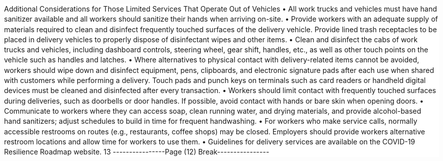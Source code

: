    
 
   
  
  
  
  
  
 
  
   
 
    
 
 
  
  
 
 
Additional Considerations for Those Limited 
Services That Operate Out of Vehicles 
• All work trucks and vehicles must have hand sanitizer available and all 
workers should sanitize their hands when arriving on-site. 
• Provide workers with an adequate supply of materials required to clean 
and disinfect frequently touched surfaces of the delivery vehicle. Provide 
lined trash receptacles to be placed in delivery vehicles to properly 
dispose of disinfectant wipes and other items. 
• Clean and disinfect the cabs of work trucks and vehicles, including 
dashboard controls, steering wheel, gear shift, handles, etc., as well as 
other touch points on the vehicle such as handles and latches. 
• Where alternatives to physical contact with delivery-related items cannot 
be avoided, workers should wipe down and disinfect equipment, pens, 
clipboards, and electronic signature pads after each use when shared 
with customers while performing a delivery. Touch pads and punch keys 
on terminals such as card readers or handheld digital devices must be 
cleaned and disinfected after every transaction. 
• Workers should limit contact with frequently touched surfaces during 
deliveries, such as doorbells or door handles. If possible, avoid contact 
with hands or bare skin when opening doors. 
• Communicate to workers where they can access soap, clean running 
water, and drying materials, and provide alcohol-based hand 
sanitizers; adjust schedules to build in time for frequent handwashing. 
• For workers who make service calls, normally accessible restrooms on 
routes (e.g., restaurants, coffee shops) may be closed. Employers should 
provide workers alternative restroom locations and allow time for 
workers to use them. 
• Guidelines for delivery services are available on the COVID-19 Resilience 
Roadmap website. 
13
----------------Page (12) Break----------------
 
 
  
 
  
  
  
  
  
  
  
 
  
  
   
   
    
